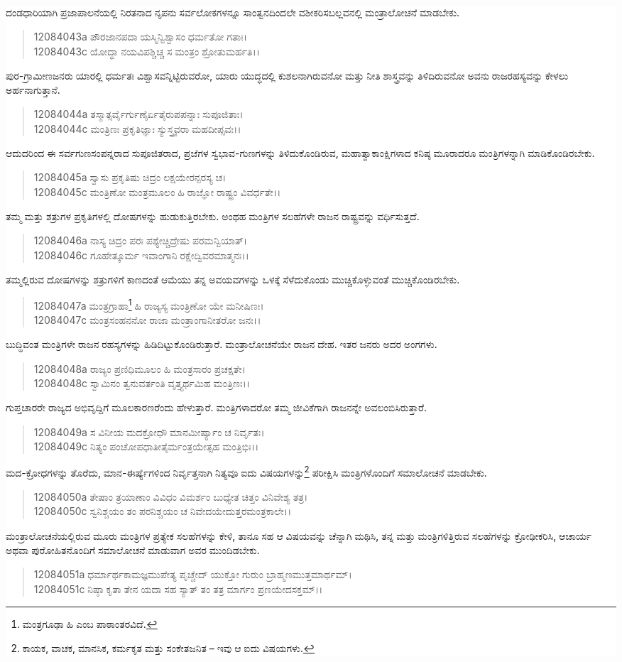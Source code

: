 ದಂಡಧಾರಿಯಾಗಿ ಪ್ರಜಾಪಾಲನೆಯಲ್ಲಿ ನಿರತನಾದ ನೃಪನು ಸರ್ವಲೋಕಗಳನ್ನೂ ಸಾಂತ್ವನದಿಂದಲೇ ವಶೀಕರಿಸಬಲ್ಲವನಲ್ಲಿ ಮಂತ್ರಾಲೋಚನೆ ಮಾಡಬೇಕು.

> 12084043a ಪೌರಜಾನಪದಾ ಯಸ್ಮಿನ್ವಿಶ್ವಾಸಂ ಧರ್ಮತೋ ಗತಾಃ।  
12084043c ಯೋದ್ಧಾ ನಯವಿಪಶ್ಚಿಚ್ಚ ಸ ಮಂತ್ರಂ ಶ್ರೋತುಮರ್ಹತಿ।।

ಪುರ-ಗ್ರಾಮೀಣಜನರು ಯಾರಲ್ಲಿ ಧರ್ಮತಃ ವಿಶ್ವಾಸವನ್ನಿಟ್ಟಿರುವರೋ, ಯಾರು ಯುದ್ಧದಲ್ಲಿ ಕುಶಲನಾಗಿರುವನೋ ಮತ್ತು ನೀತಿ ಶಾಸ್ತ್ರವನ್ನು ತಿಳಿದಿರುವನೋ ಅವನು ರಾಜರಹಸ್ಯವನ್ನು ಕೇಳಲು ಅರ್ಹನಾಗುತ್ತಾನೆ.

> 12084044a ತಸ್ಮಾತ್ಸರ್ವೈರ್ಗುಣೈರ್ಏತೈರುಪಪನ್ನಾಃ ಸುಪೂಜಿತಾಃ।  
12084044c ಮಂತ್ರಿಣಃ ಪ್ರಕೃತಿಜ್ಞಾಃ ಸ್ಯುಸ್ತ್ರ್ಯವರಾ ಮಹದೀಪ್ಸವಃ।।

ಆದುದರಿಂದ ಈ ಸರ್ವಗುಣಸಂಪನ್ನರಾದ ಸುಪೂಜಿತರಾದ, ಪ್ರಜೆಗಳ ಸ್ವಭಾವ-ಗುಣಗಳನ್ನು ತಿಳಿದುಕೊಂಡಿರುವ, ಮಹಾತ್ವಾಕಾಂಕ್ಷಿಗಳಾದ ಕನಿಷ್ಠ ಮೂರಾದರೂ ಮಂತ್ರಿಗಳನ್ನಾಗಿ ಮಾಡಿಕೊಂಡಿರಬೇಕು.

> 12084045a ಸ್ವಾಸು ಪ್ರಕೃತಿಷು ಚಿದ್ರಂ ಲಕ್ಷಯೇರನ್ಪರಸ್ಯ ಚ।  
12084045c ಮಂತ್ರಿಣೋ ಮಂತ್ರಮೂಲಂ ಹಿ ರಾಜ್ಞೋ ರಾಷ್ಟ್ರಂ ವಿವರ್ಧತೇ।।

ತಮ್ಮ ಮತ್ತು ಶತ್ರುಗಳ ಪ್ರಕೃತಿಗಳಲ್ಲಿ ದೋಷಗಳನ್ನು ಹುಡುಕುತ್ತಿರಬೇಕು. ಅಂಥಹ ಮಂತ್ರಿಗಳ ಸಲಹೆಗಳೇ ರಾಜನ ರಾಷ್ಟ್ರವನ್ನು ವರ್ಧಿಸುತ್ತದೆ.

> 12084046a ನಾಸ್ಯ ಚಿದ್ರಂ ಪರಃ ಪಶ್ಯೇಚ್ಚಿದ್ರೇಷು ಪರಮನ್ವಿಯಾತ್।  
12084046c ಗೂಹೇತ್ಕೂರ್ಮ ಇವಾಂಗಾನಿ ರಕ್ಷೇದ್ವಿವರಮಾತ್ಮನಃ।।

ತಮ್ಮಲ್ಲಿರುವ ದೋಷಗಳನ್ನು ಶತ್ರುಗಳಿಗೆ ಕಾಣದಂತೆ ಆಮೆಯು ತನ್ನ ಅವಯವಗಳನ್ನು ಒಳಕ್ಕೆ ಸೆಳೆದುಕೊಂಡು ಮುಚ್ಚಿಕೊಳ್ಳುವಂತೆ ಮುಚ್ಚಿಕೊಂಡಿರಬೇಕು.

> 12084047a ಮಂತ್ರಗ್ರಾಹಾ[^4] ಹಿ ರಾಜ್ಯಸ್ಯ ಮಂತ್ರಿಣೋ ಯೇ ಮನೀಷಿಣಃ।  
12084047c ಮಂತ್ರಸಂಹನನೋ ರಾಜಾ ಮಂತ್ರಾಂಗಾನೀತರೋ ಜನಃ।।

ಬುದ್ಧಿವಂತ ಮಂತ್ರಿಗಳೇ ರಾಜನ ರಹಸ್ಯಗಳನ್ನು ಹಿಡಿದಿಟ್ಟುಕೊಂಡಿರುತ್ತಾರೆ. ಮಂತ್ರಾಲೋಚನೆಯೇ ರಾಜನ ದೇಹ. ಇತರ ಜನರು ಅದರ ಅಂಗಗಳು.

> 12084048a ರಾಜ್ಯಂ ಪ್ರಣಿಧಿಮೂಲಂ ಹಿ ಮಂತ್ರಸಾರಂ ಪ್ರಚಕ್ಷತೇ।  
12084048c ಸ್ವಾಮಿನಂ ತ್ವನುವರ್ತಂತಿ ವೃತ್ತ್ಯರ್ಥಮಿಹ ಮಂತ್ರಿಣಃ।।

ಗುಪ್ತಚಾರರೇ ರಾಜ್ಯದ ಅಭಿವೃದ್ದಿಗೆ ಮೂಲಕಾರಣರೆಂದು ಹೇಳುತ್ತಾರೆ. ಮಂತ್ರಿಗಳಾದರೋ ತಮ್ಮ ಜೀವಿಕೆಗಾಗಿ ರಾಜನನ್ನೇ ಅವಲಂಬಿಸಿರುತ್ತಾರೆ.

> 12084049a ಸ ವಿನೀಯ ಮದಕ್ರೋಧೌ ಮಾನಮೀರ್ಷ್ಯಾಂ ಚ ನಿರ್ವೃತಃ।  
12084049c ನಿತ್ಯಂ ಪಂಚೋಪಧಾತೀತೈರ್ಮಂತ್ರಯೇತ್ಸಹ ಮಂತ್ರಿಭಿಃ।।

ಮದ-ಕ್ರೋಧಗಳನ್ನು ತೊರೆದು, ಮಾನ-ಈರ್ಷ್ಯೆಗಳಿಂದ ನಿರ್ವೃತ್ತನಾಗಿ ನಿತ್ಯವೂ ಐದು ವಿಷಯಗಳನ್ನು[^5] ಪರೀಕ್ಷಿಸಿ ಮಂತ್ರಿಗಳೊಂದಿಗೆ ಸಮಾಲೋಚನೆ ಮಾಡಬೇಕು.

> 12084050a ತೇಷಾಂ ತ್ರಯಾಣಾಂ ವಿವಿಧಂ ವಿಮರ್ಶಂ
       ಬುಧ್ಯೇತ ಚಿತ್ತಂ ವಿನಿವೇಶ್ಯ ತತ್ರ।  
> 12084050c ಸ್ವನಿಶ್ಚಯಂ ತಂ ಪರನಿಶ್ಚಯಂ ಚ
       ನಿವೇದಯೇದುತ್ತರಮಂತ್ರಕಾಲೇ।।  

ಮಂತ್ರಾಲೋಚನೆಯಲ್ಲಿರುವ ಮೂರು ಮಂತ್ರಿಗಳ ಪ್ರತ್ಯೇಕ ಸಲಹೆಗಳನ್ನು ಕೇಳಿ, ತಾನೂ ಸಹ ಆ ವಿಷಯವನ್ನು ಚೆನ್ನಾಗಿ ಮಥಿಸಿ, ತನ್ನ ಮತ್ತು ಮಂತ್ರಿಗಳಿತ್ತಿರುವ ಸಲಹೆಗಳನ್ನು ಕ್ರೋಢೀಕರಿಸಿ, ಆಚಾರ್ಯ ಅಥವಾ ಪುರೋಹಿತನೊಂದಿಗೆ ಸಮಾಲೋಚನೆ ಮಾಡುವಾಗ ಅವರ ಮುಂದಿಡಬೇಕು.

> 12084051a ಧರ್ಮಾರ್ಥಕಾಮಜ್ಞಮುಪೇತ್ಯ ಪೃಚ್ಚೇದ್
       ಯುಕ್ತೋ ಗುರುಂ ಬ್ರಾಹ್ಮಣಮುತ್ತಮಾರ್ಥಮ್।  
> 12084051c ನಿಷ್ಠಾ ಕೃತಾ ತೇನ ಯದಾ ಸಹ ಸ್ಯಾತ್
       ತಂ ತತ್ರ ಮಾರ್ಗಂ ಪ್ರಣಯೇದಸಕ್ತಮ್।।  


[^1]: ಇದಕ್ಕೆ ಮೊದಲು ಭಾರತದರ್ಶನದಲ್ಲಿ ಈ ಅಧಿಕ ಶ್ಲೋಕವಿದೆ: ಯುಧಿಷ್ಠಿರ ಉವಾಚ। ಸಭಾಸದಃ ಸಹಾಯಾಶ್ಚ ಸುಹೃದಶ್ಚ ವಿಶಾಂಪತೇ। ಪರಿಚ್ಛದಾಸ್ತಥಾಮಾತ್ಯಾಃ ಕೀದೃಶಾಃ ಸ್ಯುಃ ಪಿತಾಮಹ।। ಅರ್ಥಾತ್ ಯುಧಿಷ್ಠಿರನು ಹೇಳಿದನು: “ವಿಶಾಂಪತೇ! ಪಿತಾಮಹ! ರಾಜನ ಸಭಾಸದರೂ, ಸಹಾಯಕರೂ, ಸುಹೃದರೂ, ಪರಿಚ್ಛದರೂ, ಅಮಾತ್ಯರೂ ಎಂಥವರಾಗಿರಬೇಕು?”
[^2]: ಸಂಸಹತೇ ಎಂಬ ಪಾಠಾಂತರವಿದೆ.
[^3]: ಇದಕ್ಕೆ ಮೊದಲು ಭಾರತ ದರ್ಶನದಲ್ಲಿ ಈ ಶ್ಲೋಕವಿದೆ: ವಿಧರ್ಮತೋ ವಿಪ್ರಕೃತಃ ಪಿತಾ ಯಸ್ಯಾಭವತ್ಪುರಾ। ಸತ್ಕೃತಃ ಸ್ಥಾಪಿತಃ ಸೋಽಪಿ ನ ಮಂತ್ರಃ ಶ್ರೋತುಮರ್ಹತಿ।।
[^4]: ಮಂತ್ರಗೂಢಾ ಹಿ ಎಂಬ ಪಾಠಾಂತರವಿದೆ.
[^5]: ಕಾಯಕ, ವಾಚಕ, ಮಾನಸಿಕ, ಕರ್ಮಕೃತ ಮತ್ತು ಸಂಕೇತಜನಿತ – ಇವು ಆ ಐದು ವಿಷಯಗಳು.